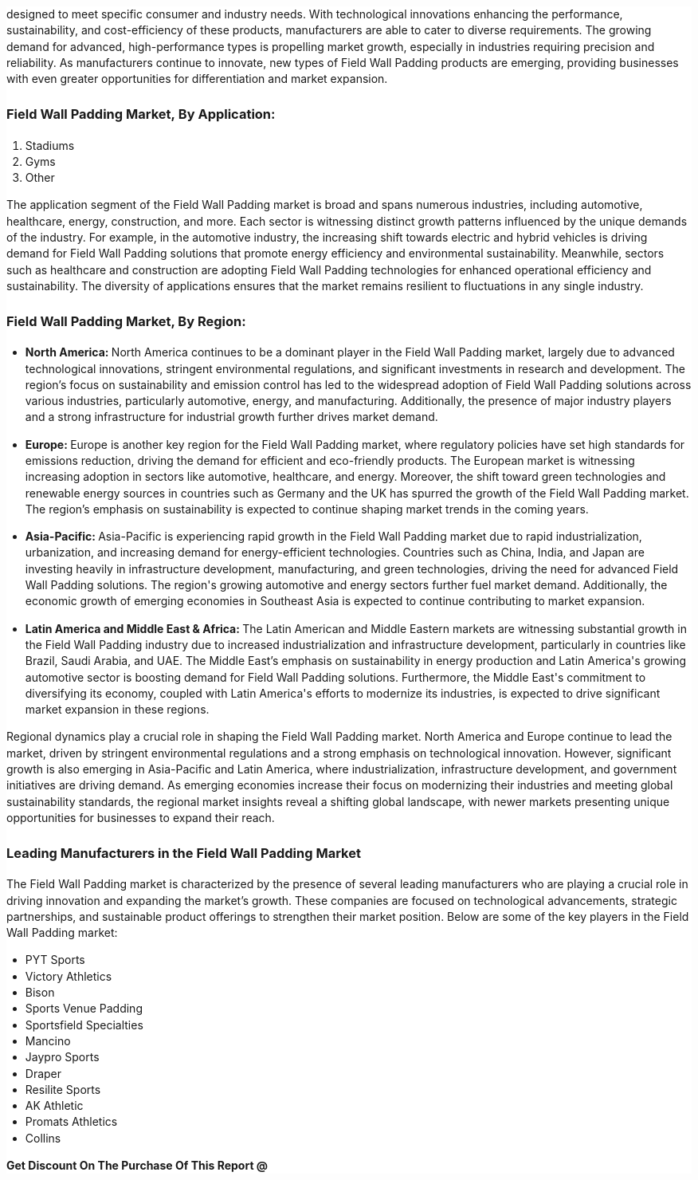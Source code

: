 designed to meet specific consumer and industry needs. With technological innovations enhancing the performance, sustainability, and cost-efficiency of these products, manufacturers are able to cater to diverse requirements. The growing demand for advanced, high-performance types is propelling market growth, especially in industries requiring precision and reliability. As manufacturers continue to innovate, new types of Field Wall Padding products are emerging, providing businesses with even greater opportunities for differentiation and market expansion.</p><h3>Field Wall Padding Market,&nbsp;By Application:</h3><ol><li>Stadiums<li> Gyms<li> Other</li></ol><p>The application segment of the Field Wall Padding market is broad and spans numerous industries, including automotive, healthcare, energy, construction, and more. Each sector is witnessing distinct growth patterns influenced by the unique demands of the industry. For example, in the automotive industry, the increasing shift towards electric and hybrid vehicles is driving demand for Field Wall Padding solutions that promote energy efficiency and environmental sustainability. Meanwhile, sectors such as healthcare and construction are adopting Field Wall Padding technologies for enhanced operational efficiency and sustainability. The diversity of applications ensures that the market remains resilient to fluctuations in any single industry.</p><h3>Field Wall Padding Market, By Region:</h3><ul><li><p><strong>North America:&nbsp;</strong>North America continues to be a dominant player in the Field Wall Padding market, largely due to advanced technological innovations, stringent environmental regulations, and significant investments in research and development. The region&rsquo;s focus on sustainability and emission control has led to the widespread adoption of Field Wall Padding solutions across various industries, particularly automotive, energy, and manufacturing. Additionally, the presence of major industry players and a strong infrastructure for industrial growth further drives market demand.</p></li><li><p><strong><strong>Europe:&nbsp;</strong></strong>Europe is another key region for the Field Wall Padding market, where regulatory policies have set high standards for emissions reduction, driving the demand for efficient and eco-friendly products. The European market is witnessing increasing adoption in sectors like automotive, healthcare, and energy. Moreover, the shift toward green technologies and renewable energy sources in countries such as Germany and the UK has spurred the growth of the Field Wall Padding market. The region&rsquo;s emphasis on sustainability is expected to continue shaping market trends in the coming years.</p></li><li><p><strong><strong>Asia-Pacific:&nbsp;</strong></strong>Asia-Pacific is experiencing rapid growth in the Field Wall Padding market due to rapid industrialization, urbanization, and increasing demand for energy-efficient technologies. Countries such as China, India, and Japan are investing heavily in infrastructure development, manufacturing, and green technologies, driving the need for advanced Field Wall Padding solutions. The region's growing automotive and energy sectors further fuel market demand. Additionally, the economic growth of emerging economies in Southeast Asia is expected to continue contributing to market expansion.</p></li><li><p><strong><strong>Latin America and Middle East &amp; Africa:&nbsp;</strong></strong>The Latin American and Middle Eastern markets are witnessing substantial growth in the Field Wall Padding industry due to increased industrialization and infrastructure development, particularly in countries like Brazil, Saudi Arabia, and UAE. The Middle East&rsquo;s emphasis on sustainability in energy production and Latin America's growing automotive sector is boosting demand for Field Wall Padding solutions. Furthermore, the Middle East's commitment to diversifying its economy, coupled with Latin America's efforts to modernize its industries, is expected to drive significant market expansion in these regions.</p></li></ul><p>Regional dynamics play a crucial role in shaping the Field Wall Padding market. North America and Europe continue to lead the market, driven by stringent environmental regulations and a strong emphasis on technological innovation. However, significant growth is also emerging in Asia-Pacific and Latin America, where industrialization, infrastructure development, and government initiatives are driving demand. As emerging economies increase their focus on modernizing their industries and meeting global sustainability standards, the regional market insights reveal a shifting global landscape, with newer markets presenting unique opportunities for businesses to expand their reach.</p><h3><strong>Leading Manufacturers in the Field Wall Padding Market</strong></h3><p>The Field Wall Padding market is characterized by the presence of several leading manufacturers who are playing a crucial role in driving innovation and expanding the market&rsquo;s growth. These companies are focused on technological advancements, strategic partnerships, and sustainable product offerings to strengthen their market position. Below are some of the key players in the Field Wall Padding market:</p></div><div class="article-main__content" data-test-id="publishing-text-block"><ul><li><span class="">PYT Sports<li> Victory Athletics<li> Bison<li> Sports Venue Padding<li> Sportsfield Specialties<li> Mancino<li> Jaypro Sports<li> Draper<li> Resilite Sports<li> AK Athletic<li> Promats Athletics<li> Collins</span></li></ul></div><div class="article-main__content" data-test-id="publishing-text-block"><p><span class="font-[700]"><strong>Get Discount On The Purchase Of This Report @</strong>